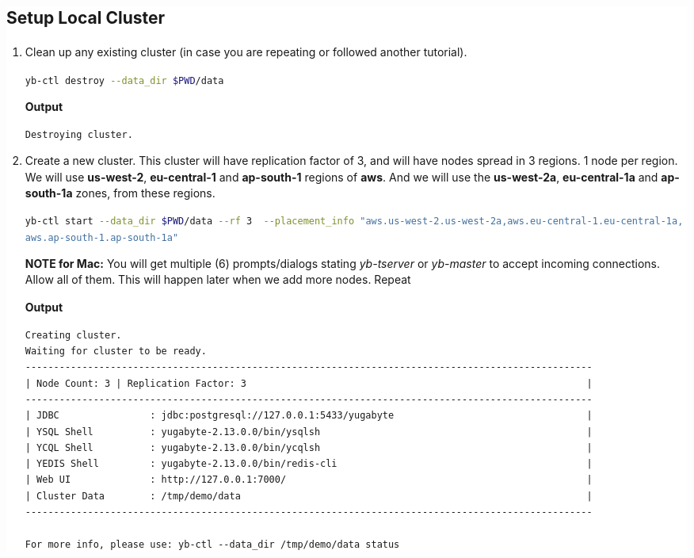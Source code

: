 ## Setup Local Cluster

1. Clean up any existing cluster (in case you are repeating or followed another tutorial).

   ```bash
   yb-ctl destroy --data_dir $PWD/data
   ```

   **Output**

   ```log
   Destroying cluster.
   ```

1. Create a new cluster. This cluster will have replication factor of 3, and will have nodes spread in 3 regions. 1 node per region. We will use **us-west-2**, **eu-central-1** and **ap-south-1** regions of **aws**. And we will use the **us-west-2a**, **eu-central-1a** and **ap-south-1a** zones, from these regions.

   ```bash
   yb-ctl start --data_dir $PWD/data --rf 3  --placement_info "aws.us-west-2.us-west-2a,aws.eu-central-1.eu-central-1a,aws.ap-south-1.ap-south-1a"
   ```

   **NOTE for Mac:** You will get multiple (6) prompts/dialogs stating _yb-tserver_ or _yb-master_ to accept incoming connections. Allow all of them. This will happen later when we add more nodes. Repeat

   **Output**

   ```log
   Creating cluster.
   Waiting for cluster to be ready.
   ----------------------------------------------------------------------------------------------------
   | Node Count: 3 | Replication Factor: 3                                                            |
   ----------------------------------------------------------------------------------------------------
   | JDBC                : jdbc:postgresql://127.0.0.1:5433/yugabyte                                  |
   | YSQL Shell          : yugabyte-2.13.0.0/bin/ysqlsh                                               |
   | YCQL Shell          : yugabyte-2.13.0.0/bin/ycqlsh                                               |
   | YEDIS Shell         : yugabyte-2.13.0.0/bin/redis-cli                                            |
   | Web UI              : http://127.0.0.1:7000/                                                     |
   | Cluster Data        : /tmp/demo/data                                                             |
   ----------------------------------------------------------------------------------------------------

   For more info, please use: yb-ctl --data_dir /tmp/demo/data status
   ```
